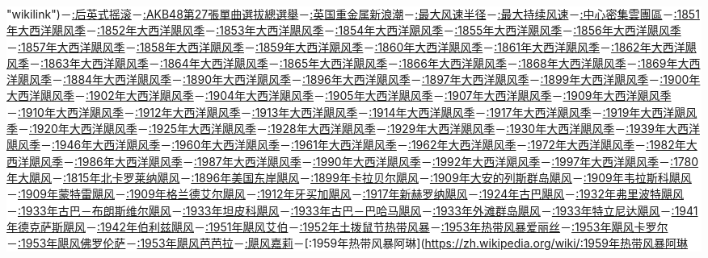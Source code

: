 "wikilink")－[:后英式摇滚](https://zh.wikipedia.org/wiki/:后英式摇滚 "wikilink")－[:AKB48第27張單曲選拔總選舉](https://zh.wikipedia.org/wiki/:AKB48第27張單曲選拔總選舉 "wikilink")－[:英国重金属新浪潮](https://zh.wikipedia.org/wiki/:英国重金属新浪潮 "wikilink")－[:最大风速半径](https://zh.wikipedia.org/wiki/:最大风速半径 "wikilink")－[:最大持续风速](https://zh.wikipedia.org/wiki/:最大持续风速 "wikilink")－[:中心密集雲團區](https://zh.wikipedia.org/wiki/:中心密集雲團區 "wikilink")－[:1851年大西洋飓风季](https://zh.wikipedia.org/wiki/:1851年大西洋飓风季 "wikilink")－[:1852年大西洋飓风季](https://zh.wikipedia.org/wiki/:1852年大西洋飓风季 "wikilink")－[:1853年大西洋飓风季](https://zh.wikipedia.org/wiki/:1853年大西洋飓风季 "wikilink")－[:1854年大西洋飓风季](https://zh.wikipedia.org/wiki/:1854年大西洋飓风季 "wikilink")－[:1855年大西洋飓风季](https://zh.wikipedia.org/wiki/:1855年大西洋飓风季 "wikilink")－[:1856年大西洋飓风季](https://zh.wikipedia.org/wiki/:1856年大西洋飓风季 "wikilink")－[:1857年大西洋飓风季](https://zh.wikipedia.org/wiki/:1857年大西洋飓风季 "wikilink")－[:1858年大西洋飓风季](https://zh.wikipedia.org/wiki/:1858年大西洋飓风季 "wikilink")－[:1859年大西洋飓风季](https://zh.wikipedia.org/wiki/:1859年大西洋飓风季 "wikilink")－[:1860年大西洋飓风季](https://zh.wikipedia.org/wiki/:1860年大西洋飓风季 "wikilink")－[:1861年大西洋飓风季](https://zh.wikipedia.org/wiki/:1861年大西洋飓风季 "wikilink")－[:1862年大西洋飓风季](https://zh.wikipedia.org/wiki/:1862年大西洋飓风季 "wikilink")－[:1863年大西洋飓风季](https://zh.wikipedia.org/wiki/:1863年大西洋飓风季 "wikilink")－[:1864年大西洋飓风季](https://zh.wikipedia.org/wiki/:1864年大西洋飓风季 "wikilink")－[:1865年大西洋飓风季](https://zh.wikipedia.org/wiki/:1865年大西洋飓风季 "wikilink")－[:1866年大西洋飓风季](https://zh.wikipedia.org/wiki/:1866年大西洋飓风季 "wikilink")－[:1868年大西洋飓风季](https://zh.wikipedia.org/wiki/:1868年大西洋飓风季 "wikilink")－[:1869年大西洋飓风季](https://zh.wikipedia.org/wiki/:1869年大西洋飓风季 "wikilink")－[:1884年大西洋飓风季](https://zh.wikipedia.org/wiki/:1884年大西洋飓风季 "wikilink")－[:1890年大西洋飓风季](https://zh.wikipedia.org/wiki/:1890年大西洋飓风季 "wikilink")－[:1896年大西洋飓风季](https://zh.wikipedia.org/wiki/:1896年大西洋飓风季 "wikilink")－[:1897年大西洋飓风季](https://zh.wikipedia.org/wiki/:1897年大西洋飓风季 "wikilink")－[:1899年大西洋飓风季](https://zh.wikipedia.org/wiki/:1899年大西洋飓风季 "wikilink")－[:1900年大西洋飓风季](https://zh.wikipedia.org/wiki/:1900年大西洋飓风季 "wikilink")－[:1902年大西洋飓风季](https://zh.wikipedia.org/wiki/:1902年大西洋飓风季 "wikilink")－[:1904年大西洋飓风季](https://zh.wikipedia.org/wiki/:1904年大西洋飓风季 "wikilink")－[:1905年大西洋飓风季](https://zh.wikipedia.org/wiki/:1905年大西洋飓风季 "wikilink")－[:1907年大西洋飓风季](https://zh.wikipedia.org/wiki/:1907年大西洋飓风季 "wikilink")－[:1909年大西洋飓风季](https://zh.wikipedia.org/wiki/:1909年大西洋飓风季 "wikilink")－[:1910年大西洋飓风季](https://zh.wikipedia.org/wiki/:1910年大西洋飓风季 "wikilink")－[:1912年大西洋飓风季](https://zh.wikipedia.org/wiki/:1912年大西洋飓风季 "wikilink")－[:1913年大西洋飓风季](https://zh.wikipedia.org/wiki/:1913年大西洋飓风季 "wikilink")－[:1914年大西洋飓风季](https://zh.wikipedia.org/wiki/:1914年大西洋飓风季 "wikilink")－[:1917年大西洋飓风季](https://zh.wikipedia.org/wiki/:1917年大西洋飓风季 "wikilink")－[:1919年大西洋飓风季](https://zh.wikipedia.org/wiki/:1919年大西洋飓风季 "wikilink")－[:1920年大西洋飓风季](https://zh.wikipedia.org/wiki/:1920年大西洋飓风季 "wikilink")－[:1925年大西洋飓风季](https://zh.wikipedia.org/wiki/:1925年大西洋飓风季 "wikilink")－[:1928年大西洋飓风季](https://zh.wikipedia.org/wiki/:1928年大西洋飓风季 "wikilink")－[:1929年大西洋飓风季](https://zh.wikipedia.org/wiki/:1929年大西洋飓风季 "wikilink")－[:1930年大西洋飓风季](https://zh.wikipedia.org/wiki/:1930年大西洋飓风季 "wikilink")－[:1939年大西洋飓风季](https://zh.wikipedia.org/wiki/:1939年大西洋飓风季 "wikilink")－[:1946年大西洋飓风季](https://zh.wikipedia.org/wiki/:1946年大西洋飓风季 "wikilink")－[:1960年大西洋飓风季](https://zh.wikipedia.org/wiki/:1960年大西洋飓风季 "wikilink")－[:1961年大西洋飓风季](https://zh.wikipedia.org/wiki/:1961年大西洋飓风季 "wikilink")－[:1962年大西洋飓风季](https://zh.wikipedia.org/wiki/:1962年大西洋飓风季 "wikilink")－[:1972年大西洋飓风季](https://zh.wikipedia.org/wiki/:1972年大西洋飓风季 "wikilink")－[:1982年大西洋飓风季](https://zh.wikipedia.org/wiki/:1982年大西洋飓风季 "wikilink")－[:1986年大西洋飓风季](https://zh.wikipedia.org/wiki/:1986年大西洋飓风季 "wikilink")－[:1987年大西洋飓风季](https://zh.wikipedia.org/wiki/:1987年大西洋飓风季 "wikilink")－[:1990年大西洋飓风季](https://zh.wikipedia.org/wiki/:1990年大西洋飓风季 "wikilink")－[:1992年大西洋飓风季](https://zh.wikipedia.org/wiki/:1992年大西洋飓风季 "wikilink")－[:1997年大西洋飓风季](https://zh.wikipedia.org/wiki/:1997年大西洋飓风季 "wikilink")－[:1780年大飓风](https://zh.wikipedia.org/wiki/:1780年大飓风 "wikilink")－[:1815年北卡罗莱纳飓风](https://zh.wikipedia.org/wiki/:1815年北卡罗莱纳飓风 "wikilink")－[:1896年美国东岸飓风](https://zh.wikipedia.org/wiki/:1896年美国东岸飓风 "wikilink")－[:1899年卡拉贝尔飓风](https://zh.wikipedia.org/wiki/:1899年卡拉贝尔飓风 "wikilink")－[:1909年大安的列斯群岛飓风](https://zh.wikipedia.org/wiki/:1909年大安的列斯群岛飓风 "wikilink")－[:1909年韦拉斯科飓风](https://zh.wikipedia.org/wiki/:1909年韦拉斯科飓风 "wikilink")－[:1909年蒙特雷飓风](https://zh.wikipedia.org/wiki/:1909年蒙特雷飓风 "wikilink")－[:1909年格兰德艾尔飓风](https://zh.wikipedia.org/wiki/:1909年格兰德艾尔飓风 "wikilink")－[:1912年牙买加飓风](https://zh.wikipedia.org/wiki/:1912年牙买加飓风 "wikilink")－[:1917年新赫罗纳飓风](https://zh.wikipedia.org/wiki/:1917年新赫罗纳飓风 "wikilink")－[:1924年古巴飓风](https://zh.wikipedia.org/wiki/:1924年古巴飓风 "wikilink")－[:1932年弗里波特飓风](https://zh.wikipedia.org/wiki/:1932年弗里波特飓风 "wikilink")－[:1933年古巴－布朗斯维尔飓风](https://zh.wikipedia.org/wiki/:1933年古巴－布朗斯维尔飓风 "wikilink")－[:1933年坦皮科飓风](https://zh.wikipedia.org/wiki/:1933年坦皮科飓风 "wikilink")－[:1933年古巴－巴哈马飓风](https://zh.wikipedia.org/wiki/:1933年古巴－巴哈马飓风 "wikilink")－[:1933年外滩群岛飓风](https://zh.wikipedia.org/wiki/:1933年外滩群岛飓风 "wikilink")－[:1933年特立尼达飓风](https://zh.wikipedia.org/wiki/:1933年特立尼达飓风 "wikilink")－[:1941年德克萨斯飓风](https://zh.wikipedia.org/wiki/:1941年德克萨斯飓风 "wikilink")－[:1942年伯利兹飓风](https://zh.wikipedia.org/wiki/:1942年伯利兹飓风 "wikilink")－[:1951年飓风艾伯](https://zh.wikipedia.org/wiki/:1951年飓风艾伯 "wikilink")－[:1952年土拨鼠节热带风暴](https://zh.wikipedia.org/wiki/:1952年土拨鼠节热带风暴 "wikilink")－[:1953年热带风暴爱丽丝](https://zh.wikipedia.org/wiki/:1953年热带风暴爱丽丝 "wikilink")－[:1953年飓风卡罗尔](https://zh.wikipedia.org/wiki/:1953年飓风卡罗尔 "wikilink")－[:1953年飓风佛罗伦萨](https://zh.wikipedia.org/wiki/:1953年飓风佛罗伦萨 "wikilink")－[:1953年飓风芭芭拉](https://zh.wikipedia.org/wiki/:1953年飓风芭芭拉 "wikilink")－[:飓风嘉莉](https://zh.wikipedia.org/wiki/:飓风嘉莉 "wikilink")－[:1959年热带风暴阿琳](https://zh.wikipedia.org/wiki/:1959年热带风暴阿琳